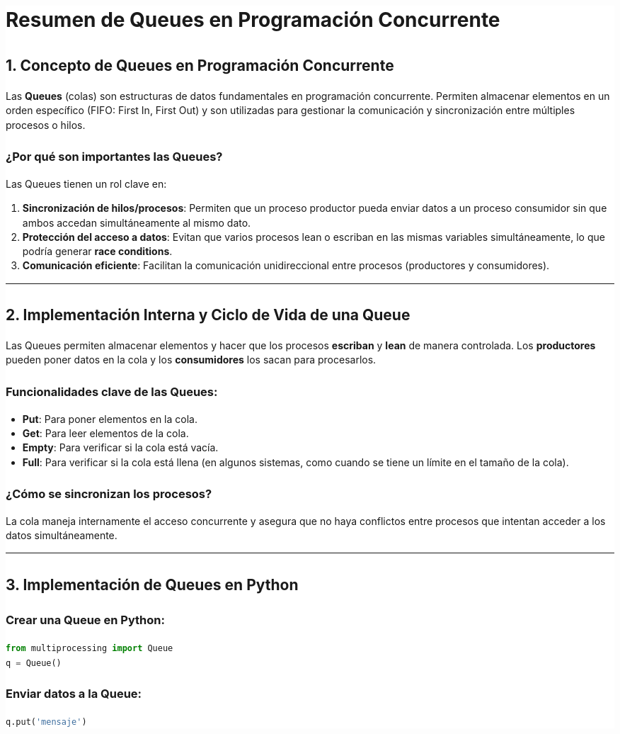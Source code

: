 
# Resumen de Queues en Programación Concurrente

## 1. Concepto de Queues en Programación Concurrente

Las **Queues** (colas) son estructuras de datos fundamentales en programación concurrente. Permiten almacenar elementos en un orden específico (FIFO: First In, First Out) y son utilizadas para gestionar la comunicación y sincronización entre múltiples procesos o hilos.

### ¿Por qué son importantes las Queues?

Las Queues tienen un rol clave en:
1. **Sincronización de hilos/procesos**: Permiten que un proceso productor pueda enviar datos a un proceso consumidor sin que ambos accedan simultáneamente al mismo dato.
2. **Protección del acceso a datos**: Evitan que varios procesos lean o escriban en las mismas variables simultáneamente, lo que podría generar **race conditions**.
3. **Comunicación eficiente**: Facilitan la comunicación unidireccional entre procesos (productores y consumidores).

---

## 2. Implementación Interna y Ciclo de Vida de una Queue

Las Queues permiten almacenar elementos y hacer que los procesos **escriban** y **lean** de manera controlada. Los **productores** pueden poner datos en la cola y los **consumidores** los sacan para procesarlos.

### Funcionalidades clave de las Queues:
- **Put**: Para poner elementos en la cola.
- **Get**: Para leer elementos de la cola.
- **Empty**: Para verificar si la cola está vacía.
- **Full**: Para verificar si la cola está llena (en algunos sistemas, como cuando se tiene un límite en el tamaño de la cola).

### ¿Cómo se sincronizan los procesos?
La cola maneja internamente el acceso concurrente y asegura que no haya conflictos entre procesos que intentan acceder a los datos simultáneamente.

---

## 3. Implementación de Queues en Python

### Crear una Queue en Python:
```python
from multiprocessing import Queue
q = Queue()
```

### Enviar datos a la Queue:
```python
q.put('mensaje')
```
